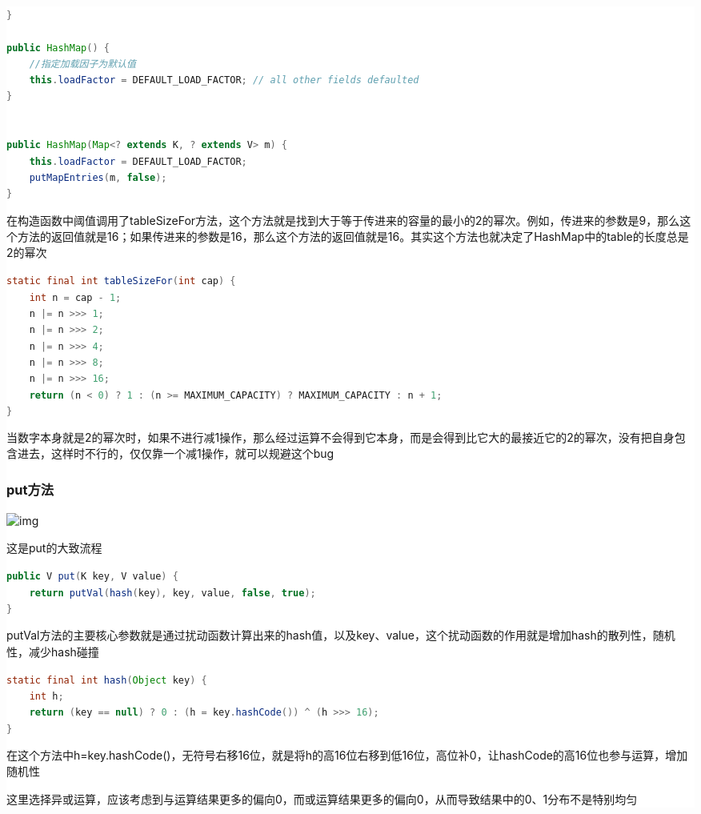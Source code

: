 ```java
}

public HashMap() {
    //指定加载因子为默认值
    this.loadFactor = DEFAULT_LOAD_FACTOR; // all other fields defaulted
}


public HashMap(Map<? extends K, ? extends V> m) {
    this.loadFactor = DEFAULT_LOAD_FACTOR;
    putMapEntries(m, false);
}
```

在构造函数中阈值调用了tableSizeFor方法，这个方法就是找到大于等于传进来的容量的最小的2的幂次。例如，传进来的参数是9，那么这个方法的返回值就是16；如果传进来的参数是16，那么这个方法的返回值就是16。其实这个方法也就决定了HashMap中的table的长度总是2的幂次  

```java
static final int tableSizeFor(int cap) {
    int n = cap - 1;
    n |= n >>> 1;
    n |= n >>> 2;
    n |= n >>> 4;
    n |= n >>> 8;
    n |= n >>> 16;
    return (n < 0) ? 1 : (n >= MAXIMUM_CAPACITY) ? MAXIMUM_CAPACITY : n + 1;
}
```

当数字本身就是2的幂次时，如果不进行减1操作，那么经过运算不会得到它本身，而是会得到比它大的最接近它的2的幂次，没有把自身包含进去，这样时不行的，仅仅靠一个减1操作，就可以规避这个bug  

### put方法  

![img](https://gitee.com/liujinxi931204/typoraImage/raw/master/img/java2-1610525389.png)    

这是put的大致流程  

```java
public V put(K key, V value) {
    return putVal(hash(key), key, value, false, true);
}
```

putVal方法的主要核心参数就是通过扰动函数计算出来的hash值，以及key、value，这个扰动函数的作用就是增加hash的散列性，随机性，减少hash碰撞  

```java
static final int hash(Object key) {
    int h;
    return (key == null) ? 0 : (h = key.hashCode()) ^ (h >>> 16);
}
```

在这个方法中h=key.hashCode()，无符号右移16位，就是将h的高16位右移到低16位，高位补0，让hashCode的高16位也参与运算，增加随机性  

这里选择异或运算，应该考虑到与运算结果更多的偏向0，而或运算结果更多的偏向0，从而导致结果中的0、1分布不是特别均匀  
